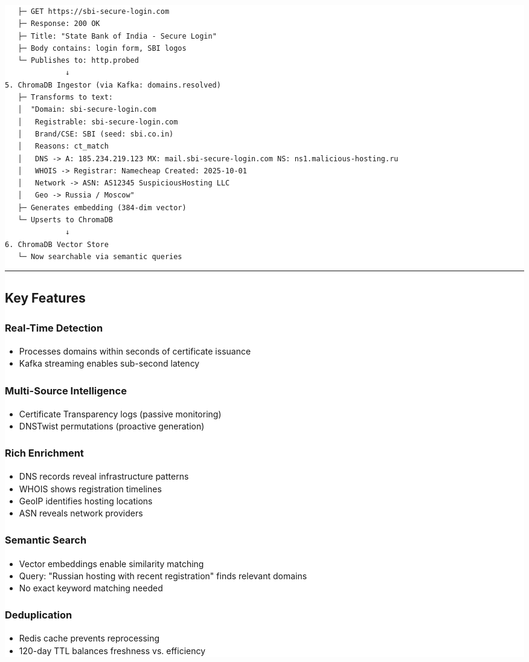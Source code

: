 ```
   ├─ GET https://sbi-secure-login.com
   ├─ Response: 200 OK
   ├─ Title: "State Bank of India - Secure Login"
   ├─ Body contains: login form, SBI logos
   └─ Publishes to: http.probed
              ↓
5. ChromaDB Ingestor (via Kafka: domains.resolved)
   ├─ Transforms to text:
   │  "Domain: sbi-secure-login.com
   │   Registrable: sbi-secure-login.com
   │   Brand/CSE: SBI (seed: sbi.co.in)
   │   Reasons: ct_match
   │   DNS -> A: 185.234.219.123 MX: mail.sbi-secure-login.com NS: ns1.malicious-hosting.ru
   │   WHOIS -> Registrar: Namecheap Created: 2025-10-01
   │   Network -> ASN: AS12345 SuspiciousHosting LLC
   │   Geo -> Russia / Moscow"
   ├─ Generates embedding (384-dim vector)
   └─ Upserts to ChromaDB
              ↓
6. ChromaDB Vector Store
   └─ Now searchable via semantic queries
```

---

## Key Features

### **Real-Time Detection**
- Processes domains within seconds of certificate issuance
- Kafka streaming enables sub-second latency

### **Multi-Source Intelligence**
- Certificate Transparency logs (passive monitoring)
- DNSTwist permutations (proactive generation)

### **Rich Enrichment**
- DNS records reveal infrastructure patterns
- WHOIS shows registration timelines
- GeoIP identifies hosting locations
- ASN reveals network providers

### **Semantic Search**
- Vector embeddings enable similarity matching
- Query: "Russian hosting with recent registration" finds relevant domains
- No exact keyword matching needed

### **Deduplication**
- Redis cache prevents reprocessing
- 120-day TTL balances freshness vs. efficiency

